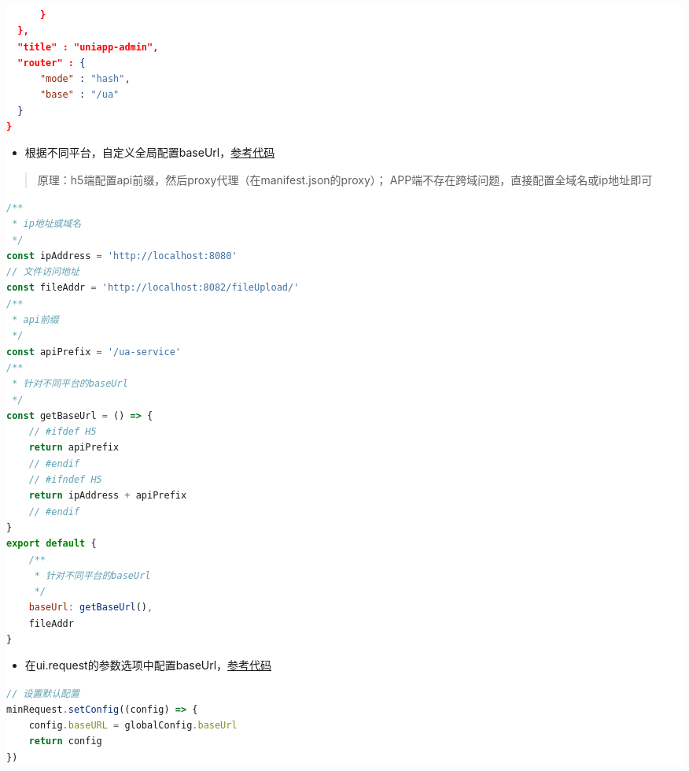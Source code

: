 ```json
      }
  },
  "title" : "uniapp-admin",
  "router" : {
      "mode" : "hash",
      "base" : "/ua"
  }
}
```

* 根据不同平台，自定义全局配置baseUrl，[参考代码](https://github.com/silianpan/uniapp-admin/blob/master/config/index.js)

> 原理：h5端配置api前缀，然后proxy代理（在manifest.json的proxy）；
> APP端不存在跨域问题，直接配置全域名或ip地址即可

```js
/**
 * ip地址或域名
 */
const ipAddress = 'http://localhost:8080'
// 文件访问地址
const fileAddr = 'http://localhost:8082/fileUpload/'
/**
 * api前缀
 */
const apiPrefix = '/ua-service'
/**
 * 针对不同平台的baseUrl
 */
const getBaseUrl = () => {
	// #ifdef H5
	return apiPrefix
	// #endif
	// #ifndef H5
	return ipAddress + apiPrefix
	// #endif
}
export default {
	/**
	 * 针对不同平台的baseUrl
	 */
	baseUrl: getBaseUrl(),
	fileAddr
}
```

* 在ui.request的参数选项中配置baseUrl，[参考代码](https://github.com/silianpan/uniapp-admin/blob/master/api/api.js)

```js
// 设置默认配置
minRequest.setConfig((config) => {
	config.baseURL = globalConfig.baseUrl
	return config
})
```
